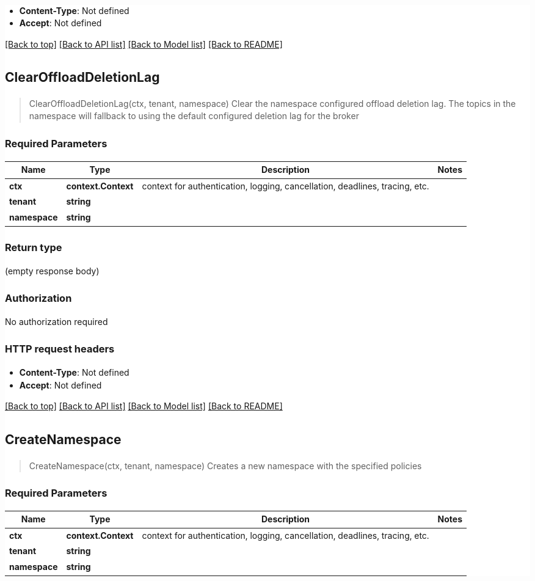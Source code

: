 - **Content-Type**: Not defined
- **Accept**: Not defined

[[Back to top]](#) [[Back to API list]](../README.md#documentation-for-api-endpoints)
[[Back to Model list]](../README.md#documentation-for-models)
[[Back to README]](../README.md)


## ClearOffloadDeletionLag

> ClearOffloadDeletionLag(ctx, tenant, namespace)
Clear the namespace configured offload deletion lag. The topics in the namespace will fallback to using the default configured deletion lag for the broker

### Required Parameters


Name | Type | Description  | Notes
------------- | ------------- | ------------- | -------------
**ctx** | **context.Context** | context for authentication, logging, cancellation, deadlines, tracing, etc.
**tenant** | **string**|  | 
**namespace** | **string**|  | 

### Return type

 (empty response body)

### Authorization

No authorization required

### HTTP request headers

- **Content-Type**: Not defined
- **Accept**: Not defined

[[Back to top]](#) [[Back to API list]](../README.md#documentation-for-api-endpoints)
[[Back to Model list]](../README.md#documentation-for-models)
[[Back to README]](../README.md)


## CreateNamespace

> CreateNamespace(ctx, tenant, namespace)
Creates a new namespace with the specified policies

### Required Parameters


Name | Type | Description  | Notes
------------- | ------------- | ------------- | -------------
**ctx** | **context.Context** | context for authentication, logging, cancellation, deadlines, tracing, etc.
**tenant** | **string**|  | 
**namespace** | **string**|  | 
